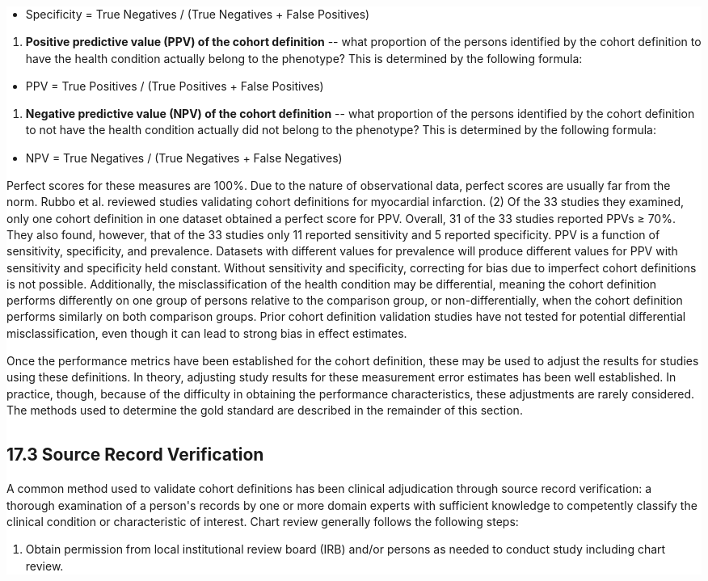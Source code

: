 - Specificity = True Negatives / (True Negatives + False Positives)

1.  **Positive predictive value (PPV) of the cohort definition** -- what proportion of the persons identified by the cohort definition to have the health condition actually belong to the phenotype?
  This is determined by the following formula:

- PPV = True Positives / (True Positives + False Positives)

1.  **Negative predictive value (NPV) of the cohort definition** -- what proportion of the persons identified by the cohort definition to not have the health condition actually did not belong to the phenotype?
  This is determined by the following formula:

- NPV = True Negatives / (True Negatives + False Negatives)

Perfect scores for these measures are 100%.
Due to the nature of observational data, perfect scores are usually far from the norm.
Rubbo et al. reviewed studies validating cohort definitions for myocardial infarction. (2) Of the 33 studies they examined, only one cohort definition in one dataset obtained a perfect score for PPV.
Overall, 31 of the 33 studies reported PPVs ≥ 70%.
They also found, however, that of the 33 studies only 11 reported sensitivity and 5 reported specificity.
PPV is a function of sensitivity, specificity, and prevalence.
Datasets with different values for prevalence will produce different values for PPV with sensitivity and specificity held constant.
Without sensitivity and specificity, correcting for bias due to imperfect cohort definitions is not possible.
Additionally, the misclassification of the health condition may be differential, meaning the cohort definition performs differently on one group of persons relative to the comparison group, or non-differentially,
when the cohort definition performs similarly on both comparison groups.
Prior cohort definition validation studies have not tested for potential differential misclassification,
even though it can lead to strong bias in effect estimates.

Once the performance metrics have been established for the cohort definition, these may be used to adjust the results for studies using these definitions.
In theory, adjusting study results for these measurement error estimates has been well established.
In practice, though, because of the difficulty in obtaining the performance characteristics, these adjustments are rarely considered.
The methods used to determine the gold standard are described in the remainder of this section.

## 17.3 Source Record Verification

A common method used to validate cohort definitions has been clinical adjudication through source record verification:
a thorough examination of a person's records by one or more domain experts with sufficient knowledge
to competently classify the clinical condition or characteristic of interest.
Chart review generally follows the following steps:

1. Obtain permission from local institutional review board (IRB) and/or persons as needed to conduct study including chart review.
